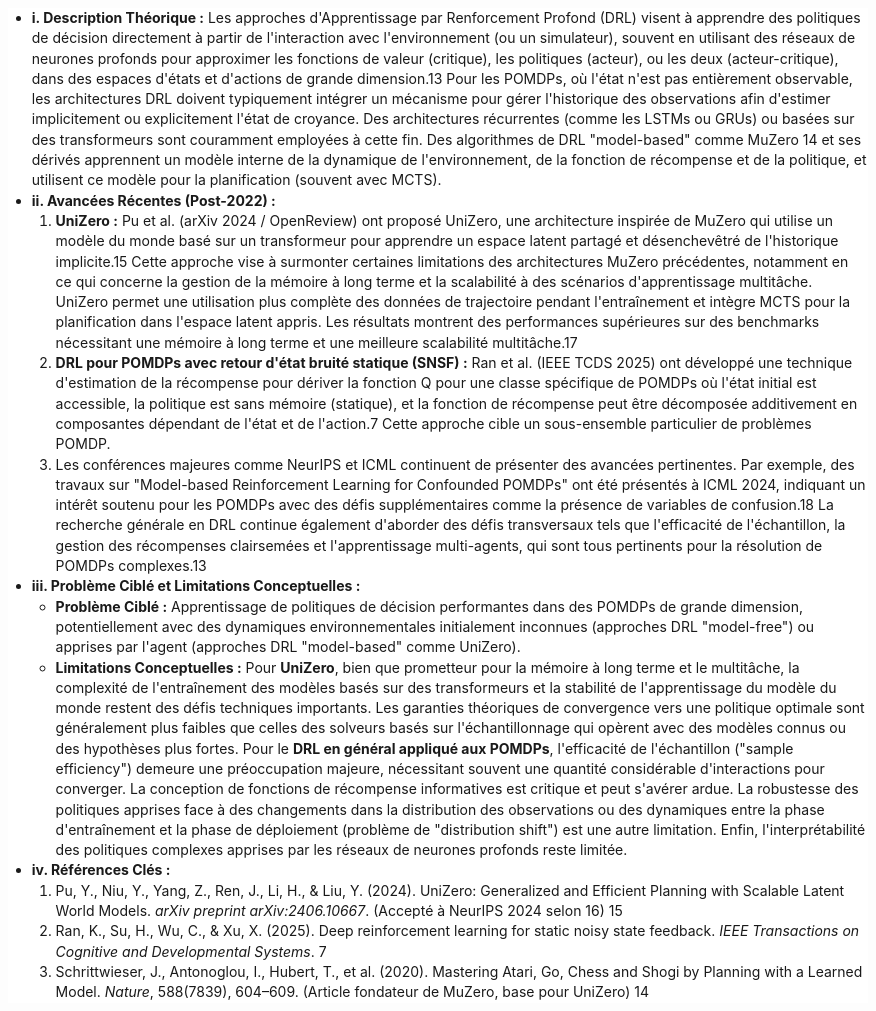   * **i. Description Théorique :** Les approches d'Apprentissage par Renforcement Profond (DRL) visent à apprendre des politiques de décision directement à partir de l'interaction avec l'environnement (ou un simulateur), souvent en utilisant des réseaux de neurones profonds pour approximer les fonctions de valeur (critique), les politiques (acteur), ou les deux (acteur-critique), dans des espaces d'états et d'actions de grande dimension.13 Pour les POMDPs, où l'état n'est pas entièrement observable, les architectures DRL doivent typiquement intégrer un mécanisme pour gérer l'historique des observations afin d'estimer implicitement ou explicitement l'état de croyance. Des architectures récurrentes (comme les LSTMs ou GRUs) ou basées sur des transformeurs sont couramment employées à cette fin. Des algorithmes de DRL "model-based" comme MuZero 14 et ses dérivés apprennent un modèle interne de la dynamique de l'environnement, de la fonction de récompense et de la politique, et utilisent ce modèle pour la planification (souvent avec MCTS).  
  * **ii. Avancées Récentes (Post-2022) :**  
    1. **UniZero :** Pu et al. (arXiv 2024 / OpenReview) ont proposé UniZero, une architecture inspirée de MuZero qui utilise un modèle du monde basé sur un transformeur pour apprendre un espace latent partagé et désenchevêtré de l'historique implicite.15 Cette approche vise à surmonter certaines limitations des architectures MuZero précédentes, notamment en ce qui concerne la gestion de la mémoire à long terme et la scalabilité à des scénarios d'apprentissage multitâche. UniZero permet une utilisation plus complète des données de trajectoire pendant l'entraînement et intègre MCTS pour la planification dans l'espace latent appris. Les résultats montrent des performances supérieures sur des benchmarks nécessitant une mémoire à long terme et une meilleure scalabilité multitâche.17  
    2. **DRL pour POMDPs avec retour d'état bruité statique (SNSF) :** Ran et al. (IEEE TCDS 2025\) ont développé une technique d'estimation de la récompense pour dériver la fonction Q pour une classe spécifique de POMDPs où l'état initial est accessible, la politique est sans mémoire (statique), et la fonction de récompense peut être décomposée additivement en composantes dépendant de l'état et de l'action.7 Cette approche cible un sous-ensemble particulier de problèmes POMDP.  
    3. Les conférences majeures comme NeurIPS et ICML continuent de présenter des avancées pertinentes. Par exemple, des travaux sur "Model-based Reinforcement Learning for Confounded POMDPs" ont été présentés à ICML 2024, indiquant un intérêt soutenu pour les POMDPs avec des défis supplémentaires comme la présence de variables de confusion.18 La recherche générale en DRL continue également d'aborder des défis transversaux tels que l'efficacité de l'échantillon, la gestion des récompenses clairsemées et l'apprentissage multi-agents, qui sont tous pertinents pour la résolution de POMDPs complexes.13  
  * **iii. Problème Ciblé et Limitations Conceptuelles :**  
    * **Problème Ciblé :** Apprentissage de politiques de décision performantes dans des POMDPs de grande dimension, potentiellement avec des dynamiques environnementales initialement inconnues (approches DRL "model-free") ou apprises par l'agent (approches DRL "model-based" comme UniZero).  
    * **Limitations Conceptuelles :** Pour **UniZero**, bien que prometteur pour la mémoire à long terme et le multitâche, la complexité de l'entraînement des modèles basés sur des transformeurs et la stabilité de l'apprentissage du modèle du monde restent des défis techniques importants. Les garanties théoriques de convergence vers une politique optimale sont généralement plus faibles que celles des solveurs basés sur l'échantillonnage qui opèrent avec des modèles connus ou des hypothèses plus fortes. Pour le **DRL en général appliqué aux POMDPs**, l'efficacité de l'échantillon ("sample efficiency") demeure une préoccupation majeure, nécessitant souvent une quantité considérable d'interactions pour converger. La conception de fonctions de récompense informatives est critique et peut s'avérer ardue. La robustesse des politiques apprises face à des changements dans la distribution des observations ou des dynamiques entre la phase d'entraînement et la phase de déploiement (problème de "distribution shift") est une autre limitation. Enfin, l'interprétabilité des politiques complexes apprises par les réseaux de neurones profonds reste limitée.  
  * **iv. Références Clés :**  
    1. Pu, Y., Niu, Y., Yang, Z., Ren, J., Li, H., & Liu, Y. (2024). UniZero: Generalized and Efficient Planning with Scalable Latent World Models. *arXiv preprint arXiv:2406.10667*. (Accepté à NeurIPS 2024 selon 16) 15  
    2. Ran, K., Su, H., Wu, C., & Xu, X. (2025). Deep reinforcement learning for static noisy state feedback. *IEEE Transactions on Cognitive and Developmental Systems*. 7  
    3. Schrittwieser, J., Antonoglou, I., Hubert, T., et al. (2020). Mastering Atari, Go, Chess and Shogi by Planning with a Learned Model. *Nature*, 588(7839), 604–609. (Article fondateur de MuZero, base pour UniZero) 14
